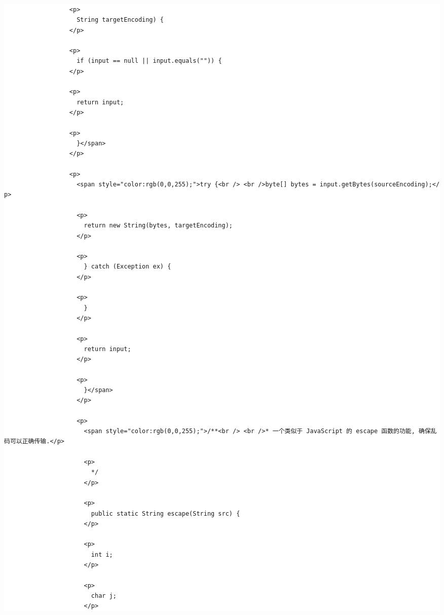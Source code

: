                       <p>
                        String targetEncoding) {
                      </p>
                      
                      <p>
                        if (input == null || input.equals("")) {
                      </p>
                      
                      <p>
                        return input;
                      </p>
                      
                      <p>
                        }</span>
                      </p>
                      
                      <p>
                        <span style="color:rgb(0,0,255);">try {<br /> <br />byte[] bytes = input.getBytes(sourceEncoding);</p> 
                        
                        <p>
                          return new String(bytes, targetEncoding);
                        </p>
                        
                        <p>
                          } catch (Exception ex) {
                        </p>
                        
                        <p>
                          }
                        </p>
                        
                        <p>
                          return input;
                        </p>
                        
                        <p>
                          }</span>
                        </p>
                        
                        <p>
                          <span style="color:rgb(0,0,255);">/**<br /> <br />* 一个类似于 JavaScript 的 escape 函数的功能, 确保乱码可以正确传输.</p> 
                          
                          <p>
                            */
                          </p>
                          
                          <p>
                            public static String escape(String src) {
                          </p>
                          
                          <p>
                            int i;
                          </p>
                          
                          <p>
                            char j;
                          </p>
                          